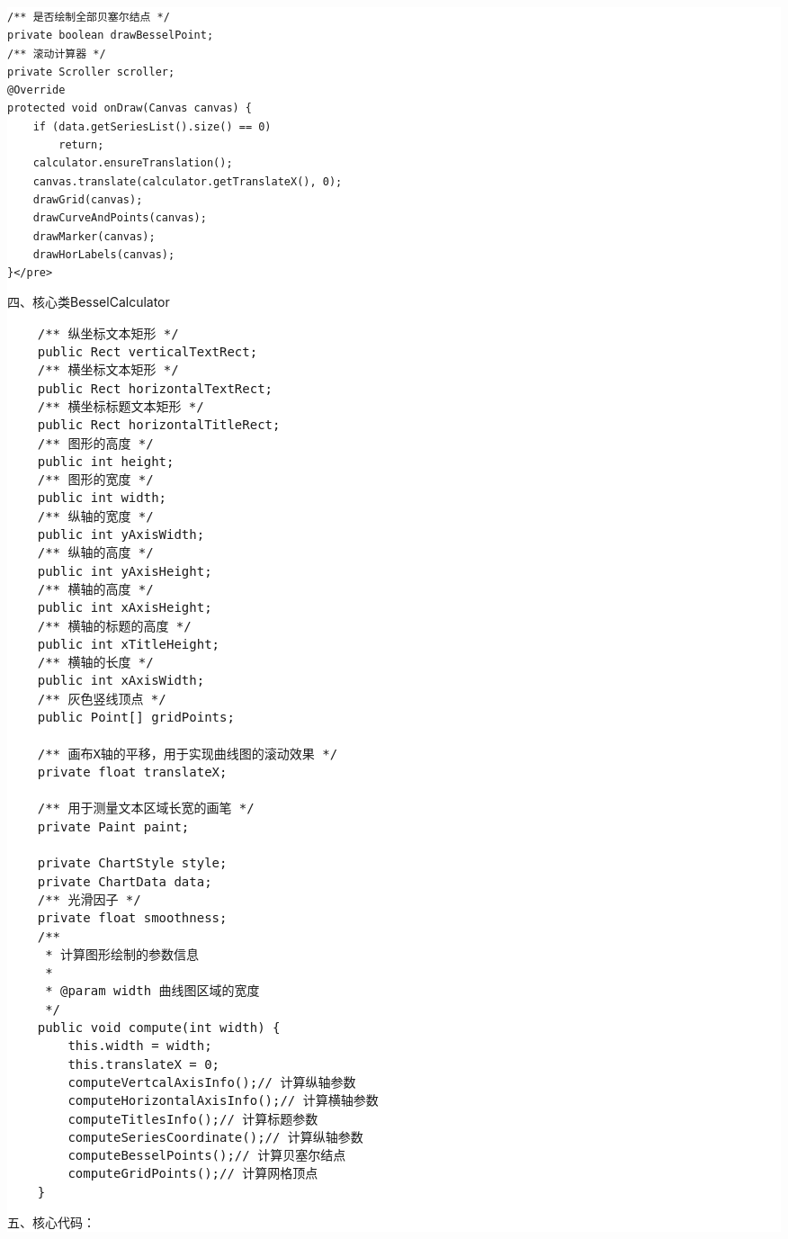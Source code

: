     /** 是否绘制全部贝塞尔结点 */
    private boolean drawBesselPoint;
    /** 滚动计算器 */
    private Scroller scroller;
    @Override
    protected void onDraw(Canvas canvas) {
        if (data.getSeriesList().size() == 0)
            return;
        calculator.ensureTranslation();
        canvas.translate(calculator.getTranslateX(), 0);
        drawGrid(canvas);
        drawCurveAndPoints(canvas);
        drawMarker(canvas);
        drawHorLabels(canvas);
    }</pre>
四、核心类BesselCalculator
<pre class="lang:java decode:true">    /** 纵坐标文本矩形 */
    public Rect verticalTextRect;
    /** 横坐标文本矩形 */
    public Rect horizontalTextRect;
    /** 横坐标标题文本矩形 */
    public Rect horizontalTitleRect;
    /** 图形的高度 */
    public int height;
    /** 图形的宽度 */
    public int width;
    /** 纵轴的宽度 */
    public int yAxisWidth;
    /** 纵轴的高度 */
    public int yAxisHeight;
    /** 横轴的高度 */
    public int xAxisHeight;
    /** 横轴的标题的高度 */
    public int xTitleHeight;
    /** 横轴的长度 */
    public int xAxisWidth;
    /** 灰色竖线顶点 */
    public Point[] gridPoints;

    /** 画布X轴的平移，用于实现曲线图的滚动效果 */
    private float translateX;

    /** 用于测量文本区域长宽的画笔 */
    private Paint paint;

    private ChartStyle style;
    private ChartData data;
    /** 光滑因子 */
    private float smoothness;
    /**
     * 计算图形绘制的参数信息
     * 
     * @param width 曲线图区域的宽度
     */
    public void compute(int width) {
        this.width = width;
        this.translateX = 0;
        computeVertcalAxisInfo();// 计算纵轴参数
        computeHorizontalAxisInfo();// 计算横轴参数
        computeTitlesInfo();// 计算标题参数
        computeSeriesCoordinate();// 计算纵轴参数
        computeBesselPoints();// 计算贝塞尔结点
        computeGridPoints();// 计算网格顶点
    }</pre>
五、核心代码：